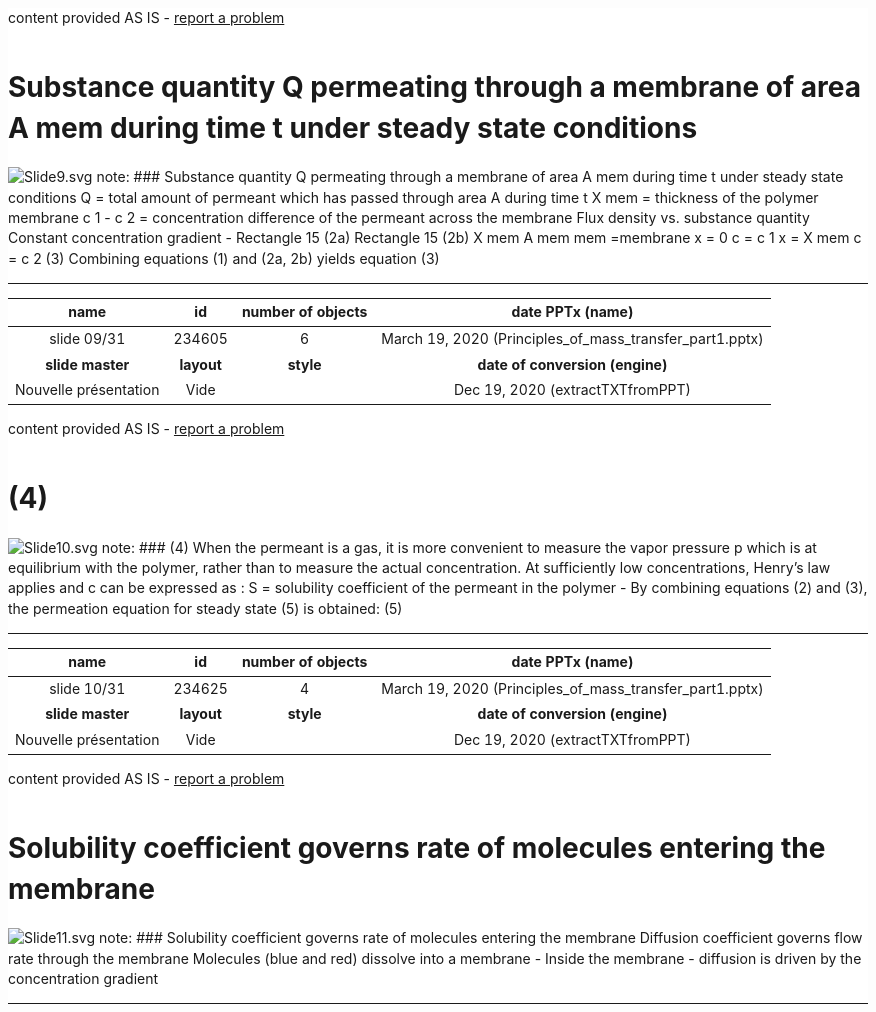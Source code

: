 
content provided AS IS - [report a problem](mailto:olivier.vitrac@agroparistech.fr)

# Substance quantity Q permeating through a membrane of area A mem during time t under steady state conditions
![Slide9.svg](./src_part1/Slide9.svg  "slide 9 of 31") 
note: ### Substance quantity Q permeating through a membrane of area A mem during time t under steady state conditions
Q = total amount of permeant which has passed through area A during time t X mem = thickness of the polymer membrane c 1 - c 2 = concentration difference of the permeant across the membrane
Flux density vs. substance quantity
Constant concentration gradient - Rectangle 15 (2a) Rectangle 15 (2b) X mem A mem mem =membrane x = 0 c = c 1 x = X mem c = c 2
(3)
Combining equations (1) and (2a, 2b) yields equation (3)

---
|     **name**     |   **id**   | **number of objects** |      **date PPTx (name)**       |
| :--------------: | :--------: | :-------------------: | :-----------------------------: |
|        slide 09/31        |     234605     |          6           |            March 19, 2020 (Principles_of_mass_transfer_part1.pptx)            |
| **slide master** | **layout** |       **style**       | **date of conversion (engine)** |
|        Nouvelle présentation        |     Vide     |                     |             Dec 19, 2020 (extractTXTfromPPT)             |


content provided AS IS - [report a problem](mailto:olivier.vitrac@agroparistech.fr)

# (4)
![Slide10.svg](./src_part1/Slide10.svg  "slide 10 of 31") 
note: ### (4)
When the permeant is a gas, it is more convenient to measure the vapor pressure p which is at equilibrium with the polymer, rather than to measure the actual concentration. At sufficiently low concentrations, Henry’s law applies and c can be expressed as :
S = solubility coefficient of the permeant in the polymer - By combining equations (2) and (3), the permeation equation for steady state (5) is obtained:
(5)

---
|     **name**     |   **id**   | **number of objects** |      **date PPTx (name)**       |
| :--------------: | :--------: | :-------------------: | :-----------------------------: |
|        slide 10/31        |     234625     |          4           |            March 19, 2020 (Principles_of_mass_transfer_part1.pptx)            |
| **slide master** | **layout** |       **style**       | **date of conversion (engine)** |
|        Nouvelle présentation        |     Vide     |                     |             Dec 19, 2020 (extractTXTfromPPT)             |


content provided AS IS - [report a problem](mailto:olivier.vitrac@agroparistech.fr)

# Solubility coefficient governs rate of molecules entering the membrane
![Slide11.svg](./src_part1/Slide11.svg  "slide 11 of 31") 
note: ### Solubility coefficient governs rate of molecules entering the membrane
Diffusion coefficient governs flow rate through the membrane
Molecules (blue and red) dissolve into a membrane - Inside the membrane - diffusion is driven by the concentration gradient

---